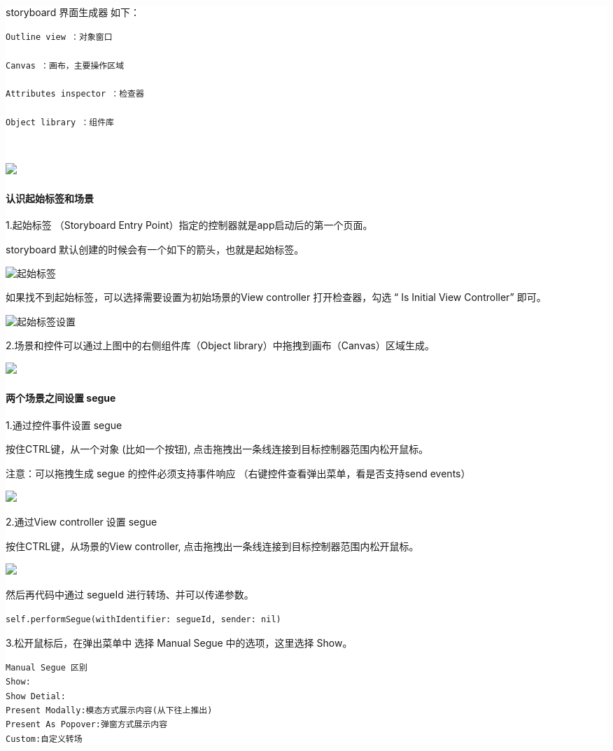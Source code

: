   storyboard 界面生成器 如下：

  ```
  Outline view ：对象窗口

  Canvas ：画布，主要操作区域

  Attributes inspector ：检查器

  Object library ：组件库
  ```

  ​

  ![](https://xilankong.github.io/resource/IB_overview.png)

  #### 认识起始标签和场景

  1.起始标签 （Storyboard Entry Point）指定的控制器就是app启动后的第一个页面。

  storyboard 默认创建的时候会有一个如下的箭头，也就是起始标签。

  ![起始标签](https://xilankong.github.io/resource/start.png)

  如果找不到起始标签，可以选择需要设置为初始场景的View controller 打开检查器，勾选 “ Is Initial View Controller”  即可。

  ![起始标签设置](https://xilankong.github.io/resource/initial.png)

  2.场景和控件可以通过上图中的右侧组件库（Object library）中拖拽到画布（Canvas）区域生成。

  ![](https://xilankong.github.io/resource/IB_add_view.png)

  #### 两个场景之间设置 segue

  1.通过控件事件设置 segue

  按住CTRL键，从一个对象 (比如一个按钮),  点击拖拽出一条线连接到目标控制器范围内松开鼠标。

  注意：可以拖拽生成 segue 的控件必须支持事件响应 （右键控件查看弹出菜单，看是否支持send events）

  ![](https://xilankong.github.io/resource/SB_H_segue_add_drag.png)

  2.通过View controller 设置 segue

  按住CTRL键，从场景的View controller,  点击拖拽出一条线连接到目标控制器范围内松开鼠标。

  ![](https://xilankong.github.io/resource/viewc.png)

  然后再代码中通过 segueId 进行转场、并可以传递参数。

  ```
  self.performSegue(withIdentifier: segueId, sender: nil)
  ```

  3.松开鼠标后，在弹出菜单中 选择 Manual Segue 中的选项，这里选择 Show。

  ```
  Manual Segue 区别
  Show:
  Show Detial:
  Present Modally:模态方式展示内容(从下往上推出)
  Present As Popover:弹窗方式展示内容
  Custom:自定义转场
  ```

